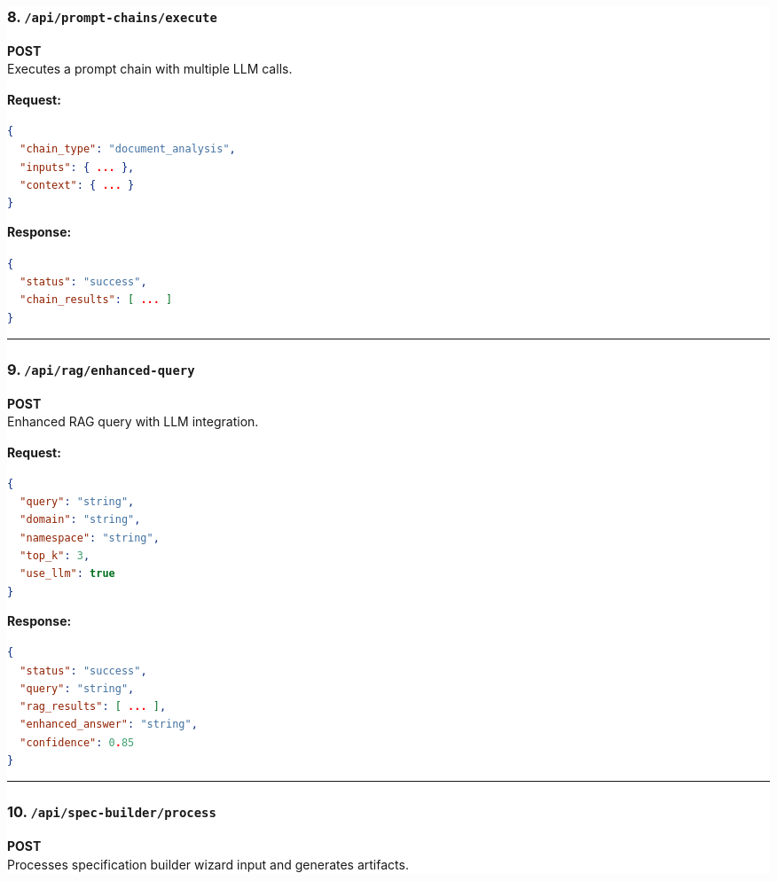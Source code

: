 
### 8. `/api/prompt-chains/execute`  
**POST**  
Executes a prompt chain with multiple LLM calls.

**Request:**
```json
{
  "chain_type": "document_analysis",
  "inputs": { ... },
  "context": { ... }
}
```
**Response:**
```json
{
  "status": "success",
  "chain_results": [ ... ]
}
```

---

### 9. `/api/rag/enhanced-query`  
**POST**  
Enhanced RAG query with LLM integration.

**Request:**
```json
{
  "query": "string",
  "domain": "string",
  "namespace": "string",
  "top_k": 3,
  "use_llm": true
}
```
**Response:**
```json
{
  "status": "success",
  "query": "string",
  "rag_results": [ ... ],
  "enhanced_answer": "string",
  "confidence": 0.85
}
```

---

### 10. `/api/spec-builder/process`  
**POST**  
Processes specification builder wizard input and generates artifacts.
